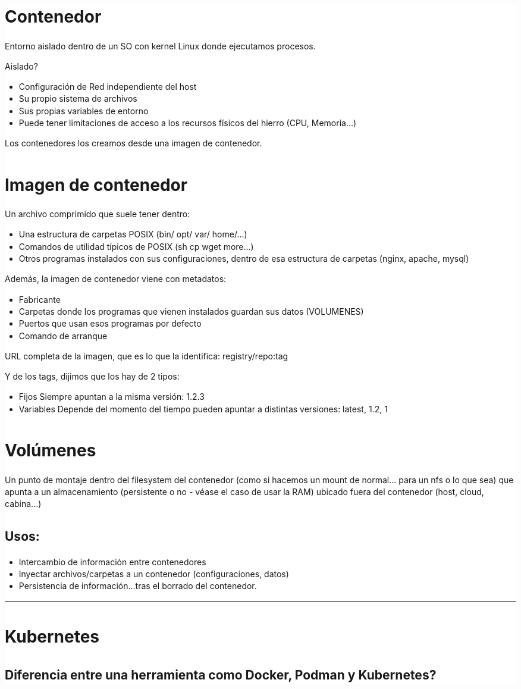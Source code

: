 # Contenedor

Entorno aislado dentro de un SO con kernel Linux donde ejecutamos procesos.

Aislado?
- Configuración de Red independiente del host
- Su propio sistema de archivos
- Sus propias variables de entorno
- Puede tener limitaciones de acceso a los recursos físicos del hierro (CPU, Memoria...)

Los contenedores los creamos desde una imagen de contenedor.

# Imagen de contenedor

Un archivo comprimido que suele tener dentro:
- Una estructura de carpetas POSIX (bin/ opt/ var/ home/...)
- Comandos de utilidad típicos de POSIX (sh cp wget more...)
- Otros programas instalados con sus configuraciones, dentro de esa estructura de carpetas (nginx, apache, mysql)

Además, la imagen de contenedor viene con metadatos:
- Fabricante
- Carpetas donde los programas que vienen instalados guardan sus datos (VOLUMENES)
- Puertos que usan esos programas por defecto
- Comando de arranque

URL completa de la imagen, que es lo que la identifica: registry/repo:tag

Y de los tags, dijimos que los hay de 2 tipos:
- Fijos         Siempre apuntan a la misma versión: 1.2.3
- Variables     Depende del momento del tiempo pueden apuntar a distintas versiones: latest, 1.2, 1

# Volúmenes

Un punto de montaje dentro del filesystem del contenedor (como si hacemos un mount de normal... para un nfs o lo que sea) que apunta a un almacenamiento (persistente o no - véase el caso de usar la RAM) ubicado fuera del contenedor (host, cloud, cabina...)

## Usos:

- Intercambio de información entre contenedores
- Inyectar archivos/carpetas a un contenedor (configuraciones, datos)
- Persistencia de información...tras el borrado del contenedor.

---

# Kubernetes

## Diferencia entre una herramienta como Docker, Podman y Kubernetes?
